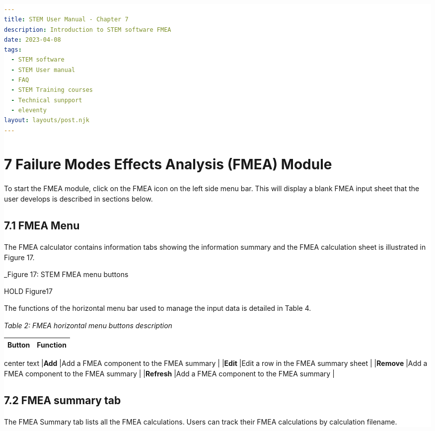 ```yaml
---
title: STEM User Manual - Chapter 7
description: Introduction to STEM software FMEA
date: 2023-04-08
tags:
  - STEM software
  - STEM User manual
  - FAQ
  - STEM Training courses
  - Technical sunpport
  - eleventy
layout: layouts/post.njk
---
```



# 7	Failure Modes Effects Analysis (FMEA) Module

To start the FMEA module, click on the FMEA icon on the left side menu bar.  This will display a blank FMEA input sheet that the user develops is described in sections below.

## 7.1	FMEA Menu

The FMEA calculator contains information tabs showing the information summary and the FMEA calculation sheet is illustrated in Figure 17.


_Figure 17: STEM FMEA menu buttons

HOLD Figure17

The functions of the horizontal menu bar used to manage the input data is detailed in Table 4. 


_Table 2: FMEA horizontal menu buttons description_


|Button|Function  |
|:--- | :---:|
center text
|**Add**	|Add a FMEA component to the FMEA summary	|
|**Edit**	|Edit a row in the FMEA summary sheet	|
|**Remove**	|Add a FMEA component to the FMEA summary	|
|**Refresh**	|Add a FMEA component to the FMEA summary	|


## 7.2	FMEA summary tab
The FMEA Summary tab lists all the FMEA calculations. Users can track their FMEA calculations by calculation filename.

